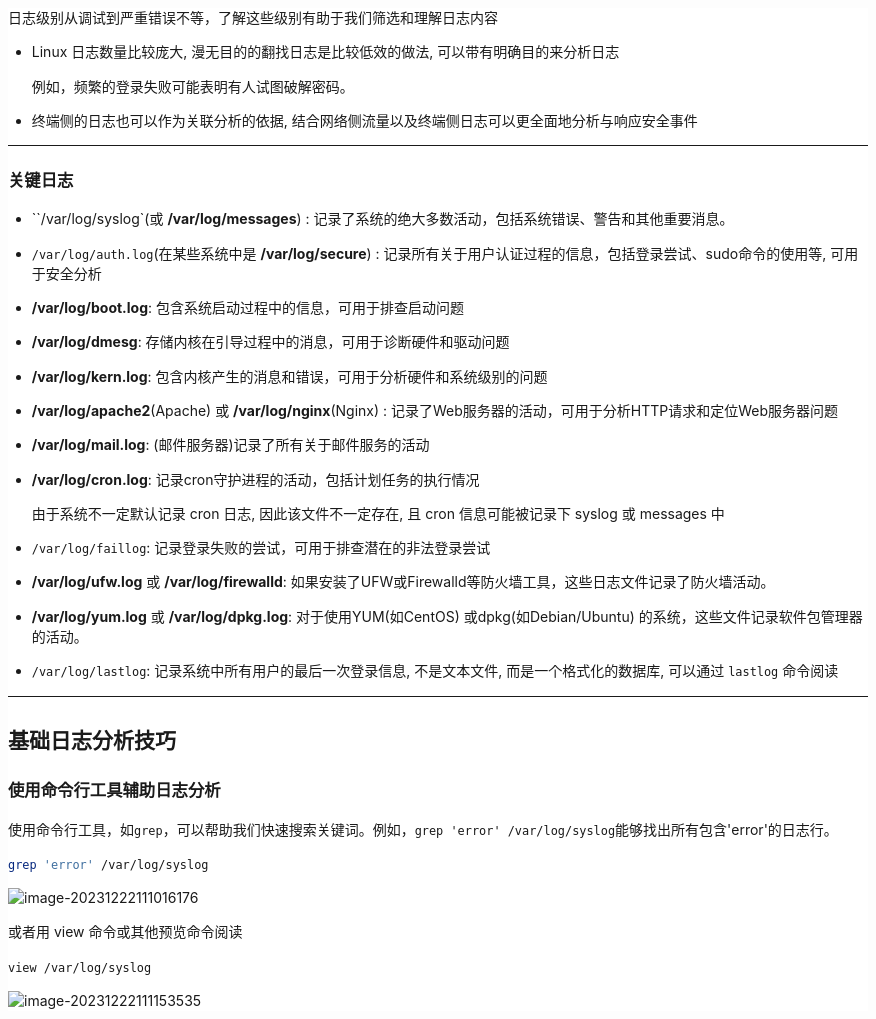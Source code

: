   日志级别从调试到严重错误不等，了解这些级别有助于我们筛选和理解日志内容
  
- Linux 日志数量比较庞大, 漫无目的的翻找日志是比较低效的做法, 可以带有明确目的来分析日志

  例如，频繁的登录失败可能表明有人试图破解密码。
  
- 终端侧的日志也可以作为关联分析的依据, 结合网络侧流量以及终端侧日志可以更全面地分析与响应安全事件

---

### 关键日志

- ``/var/log/syslog`(或 **/var/log/messages**) : 记录了系统的绝大多数活动，包括系统错误、警告和其他重要消息。

- `/var/log/auth.log`(在某些系统中是 **/var/log/secure**) : 记录所有关于用户认证过程的信息，包括登录尝试、sudo命令的使用等, 可用于安全分析

- **/var/log/boot.log**: 包含系统启动过程中的信息，可用于排查启动问题

- **/var/log/dmesg**: 存储内核在引导过程中的消息，可用于诊断硬件和驱动问题

- **/var/log/kern.log**: 包含内核产生的消息和错误，可用于分析硬件和系统级别的问题

- **/var/log/apache2**(Apache) 或 **/var/log/nginx**(Nginx) : 记录了Web服务器的活动，可用于分析HTTP请求和定位Web服务器问题

- **/var/log/mail.log**: (邮件服务器)记录了所有关于邮件服务的活动

- **/var/log/cron.log**: 记录cron守护进程的活动，包括计划任务的执行情况

  由于系统不一定默认记录 cron 日志, 因此该文件不一定存在, 且 cron 信息可能被记录下 syslog 或 messages 中

- `/var/log/faillog`: 记录登录失败的尝试，可用于排查潜在的非法登录尝试

- **/var/log/ufw.log** 或 **/var/log/firewalld**: 如果安装了UFW或Firewalld等防火墙工具，这些日志文件记录了防火墙活动。

- **/var/log/yum.log** 或 **/var/log/dpkg.log**: 对于使用YUM(如CentOS) 或dpkg(如Debian/Ubuntu) 的系统，这些文件记录软件包管理器的活动。

- `/var/log/lastlog`: 记录系统中所有用户的最后一次登录信息, 不是文本文件, 而是一个格式化的数据库, 可以通过 `lastlog` 命令阅读

---

## 基础日志分析技巧

### 使用命令行工具辅助日志分析

使用命令行工具，如`grep`，可以帮助我们快速搜索关键词。例如，`grep 'error' /var/log/syslog`能够找出所有包含'error'的日志行。

```bash
grep 'error' /var/log/syslog
```

![image-20231222111016176](http://cdn.ayusummer233.top/DailyNotes/202312221128726.png)

或者用 view 命令或其他预览命令阅读

```bash
view /var/log/syslog
```

![image-20231222111153535](http://cdn.ayusummer233.top/DailyNotes/202312221128773.png)
